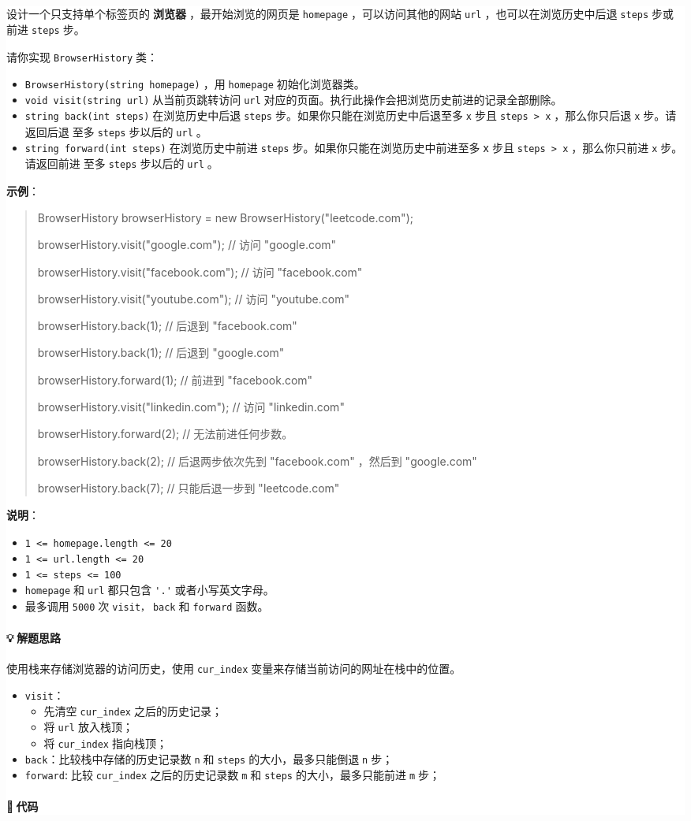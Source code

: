 设计一个只支持单个标签页的 **浏览器** ，最开始浏览的网页是 `homepage` ，可以访问其他的网站 `url` ，也可以在浏览历史中后退 `steps` 步或前进 `steps` 步。

请你实现 `BrowserHistory` 类：

- `BrowserHistory(string homepage)` ，用 `homepage` 初始化浏览器类。
- `void visit(string url)` 从当前页跳转访问 `url` 对应的页面。执行此操作会把浏览历史前进的记录全部删除。
- `string back(int steps)` 在浏览历史中后退 `steps` 步。如果你只能在浏览历史中后退至多 `x` 步且 `steps > x` ，那么你只后退 `x` 步。请返回后退 至多 `steps` 步以后的 `url` 。
- `string forward(int steps)` 在浏览历史中前进 `steps` 步。如果你只能在浏览历史中前进至多 x 步且 `steps > x` ，那么你只前进 `x` 步。请返回前进 至多 `steps` 步以后的 `url` 。

**示例**：

> BrowserHistory browserHistory = new BrowserHistory("leetcode.com");
>
> browserHistory.visit("google.com"); // 访问 "google.com"
>
> browserHistory.visit("facebook.com"); // 访问 "facebook.com"
>
> browserHistory.visit("youtube.com"); // 访问 "youtube.com"
>
> browserHistory.back(1); // 后退到 "facebook.com"
>
> browserHistory.back(1); // 后退到 "google.com"
>
> browserHistory.forward(1); // 前进到 "facebook.com"
>
> browserHistory.visit("linkedin.com"); // 访问 "linkedin.com"
>
> browserHistory.forward(2); // 无法前进任何步数。
>
> browserHistory.back(2); // 后退两步依次先到 "facebook.com" ，然后到 "google.com"
>
> browserHistory.back(7); // 只能后退一步到 "leetcode.com"

**说明**：

- `1 <= homepage.length <= 20`
- `1 <= url.length <= 20`
- `1 <= steps <= 100`
- `homepage` 和 `url` 都只包含 `'.'` 或者小写英文字母。
- 最多调用 `5000` 次 `visit，` `back` 和 `forward` 函数。

#### 💡 **解题思路**

使用栈来存储浏览器的访问历史，使用 `cur_index` 变量来存储当前访问的网址在栈中的位置。

- `visit`：
  - 先清空 `cur_index` 之后的历史记录；
  - 将 `url` 放入栈顶；
  - 将 `cur_index` 指向栈顶；
- `back`：比较栈中存储的历史记录数 `n` 和 `steps` 的大小，最多只能倒退 `n` 步；
- `forward`: 比较 `cur_index` 之后的历史记录数 `m` 和 `steps` 的大小，最多只能前进 `m` 步；

#### 💎 **代码**
